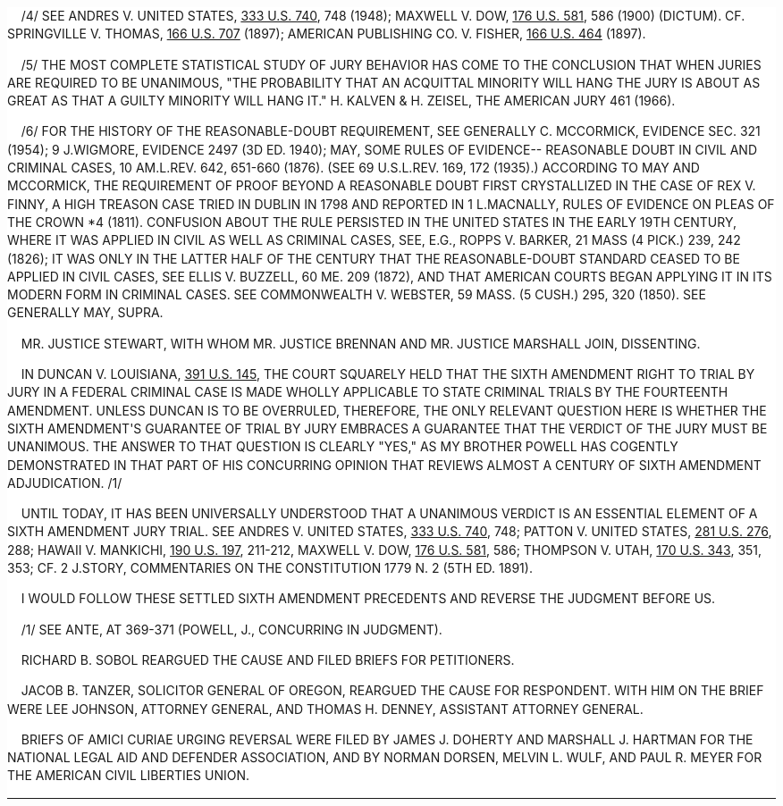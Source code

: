    /4/  SEE ANDRES V. UNITED STATES, [333 U.S. 740][/us/courts/scotus/usReporter/333/740], 748 (1948); MAXWELL V. DOW, [176 U.S. 581][/us/courts/scotus/usReporter/176/581], 586 (1900) (DICTUM).  CF. SPRINGVILLE V. THOMAS, [166 U.S. 707][/us/courts/scotus/usReporter/166/707] (1897); AMERICAN PUBLISHING CO. V. FISHER, [166 U.S. 464][/us/courts/scotus/usReporter/166/464] (1897).

    /5/  THE MOST COMPLETE STATISTICAL STUDY OF JURY BEHAVIOR HAS COME TO THE CONCLUSION THAT WHEN JURIES ARE REQUIRED TO BE UNANIMOUS, "THE PROBABILITY THAT AN ACQUITTAL MINORITY WILL HANG THE JURY IS ABOUT AS GREAT AS THAT A GUILTY MINORITY WILL HANG IT."  H. KALVEN & H. ZEISEL, THE AMERICAN JURY 461 (1966).

    /6/  FOR THE HISTORY OF THE REASONABLE-DOUBT REQUIREMENT, SEE GENERALLY C. MCCORMICK, EVIDENCE SEC. 321 (1954); 9 J.WIGMORE, EVIDENCE 2497 (3D ED. 1940); MAY, SOME RULES OF EVIDENCE-- REASONABLE DOUBT IN CIVIL AND CRIMINAL CASES, 10 AM.L.REV.  642, 651-660 (1876).  (SEE 69 U.S.L.REV.  169, 172 (1935).)  ACCORDING TO MAY AND MCCORMICK, THE REQUIREMENT OF PROOF BEYOND A REASONABLE DOUBT FIRST CRYSTALLIZED IN THE CASE OF REX V. FINNY, A HIGH TREASON CASE TRIED IN DUBLIN IN 1798 AND REPORTED IN 1 L.MACNALLY, RULES OF EVIDENCE ON PLEAS OF THE CROWN \*4 (1811).  CONFUSION ABOUT THE RULE PERSISTED IN THE UNITED STATES IN THE EARLY 19TH CENTURY, WHERE IT WAS APPLIED IN CIVIL AS WELL AS CRIMINAL CASES, SEE, E.G., ROPPS V. BARKER, 21 MASS (4 PICK.)  239, 242 (1826); IT WAS ONLY IN THE LATTER HALF OF THE CENTURY THAT THE REASONABLE-DOUBT STANDARD CEASED TO BE APPLIED IN CIVIL CASES, SEE ELLIS V. BUZZELL, 60 ME. 209 (1872), AND THAT AMERICAN COURTS BEGAN APPLYING IT IN ITS MODERN FORM IN CRIMINAL CASES.  SEE COMMONWEALTH V. WEBSTER, 59 MASS. (5 CUSH.)  295, 320 (1850).  SEE GENERALLY MAY, SUPRA.

    MR. JUSTICE STEWART, WITH WHOM MR. JUSTICE BRENNAN AND MR. JUSTICE MARSHALL JOIN, DISSENTING.

    IN DUNCAN V. LOUISIANA, [391 U.S. 145][/us/courts/scotus/usReporter/391/145], THE COURT SQUARELY HELD THAT THE SIXTH AMENDMENT RIGHT TO TRIAL BY JURY IN A FEDERAL CRIMINAL CASE IS MADE WHOLLY APPLICABLE TO STATE CRIMINAL TRIALS BY THE FOURTEENTH AMENDMENT.  UNLESS DUNCAN IS TO BE OVERRULED, THEREFORE, THE ONLY RELEVANT QUESTION HERE IS WHETHER THE SIXTH AMENDMENT'S GUARANTEE OF TRIAL BY JURY EMBRACES A GUARANTEE THAT THE VERDICT OF THE JURY MUST BE UNANIMOUS.  THE ANSWER TO THAT QUESTION IS CLEARLY "YES," AS MY BROTHER POWELL HAS COGENTLY DEMONSTRATED IN THAT PART OF HIS CONCURRING OPINION THAT REVIEWS ALMOST A CENTURY OF SIXTH AMENDMENT ADJUDICATION.  /1/

    UNTIL TODAY, IT HAS BEEN UNIVERSALLY UNDERSTOOD THAT A UNANIMOUS VERDICT IS AN ESSENTIAL ELEMENT OF A SIXTH AMENDMENT JURY TRIAL.  SEE ANDRES V. UNITED STATES, [333 U.S. 740][/us/courts/scotus/usReporter/333/740], 748; PATTON V. UNITED STATES, [281 U.S. 276][/us/courts/scotus/usReporter/281/276], 288; HAWAII V. MANKICHI, [190 U.S. 197][/us/courts/scotus/usReporter/190/197], 211-212, MAXWELL V. DOW, [176 U.S. 581][/us/courts/scotus/usReporter/176/581], 586; THOMPSON V. UTAH, [170 U.S. 343][/us/courts/scotus/usReporter/170/343], 351, 353; CF. 2 J.STORY, COMMENTARIES ON THE CONSTITUTION 1779 N. 2 (5TH ED. 1891).

    I WOULD FOLLOW THESE SETTLED SIXTH AMENDMENT PRECEDENTS AND REVERSE THE JUDGMENT BEFORE US.

    /1/  SEE ANTE, AT 369-371 (POWELL, J., CONCURRING IN JUDGMENT).

    RICHARD B. SOBOL REARGUED THE CAUSE AND FILED BRIEFS FOR PETITIONERS.

    JACOB B. TANZER, SOLICITOR GENERAL OF OREGON, REARGUED THE CAUSE FOR RESPONDENT.  WITH HIM ON THE BRIEF WERE LEE JOHNSON, ATTORNEY GENERAL, AND THOMAS H. DENNEY, ASSISTANT ATTORNEY GENERAL.

    BRIEFS OF AMICI CURIAE URGING REVERSAL WERE FILED BY JAMES J. DOHERTY AND MARSHALL J. HARTMAN FOR THE NATIONAL LEGAL AID AND DEFENDER ASSOCIATION, AND BY NORMAN DORSEN, MELVIN L. WULF, AND PAUL R. MEYER FOR THE AMERICAN CIVIL LIBERTIES UNION.

----------


[/us/courts/scotus/usReporter/406/404]: https://publicdocs.github.io/go/links?ns=uslm-x&ref=%2Fus%2Fcourts%2Fscotus%2FusReporter%2F406%2F404
[/us/courts/scotus/usReporter/391/145]: https://publicdocs.github.io/go/links?ns=uslm-x&ref=%2Fus%2Fcourts%2Fscotus%2FusReporter%2F391%2F145
[/us/courts/scotus/usReporter/399/78]: https://publicdocs.github.io/go/links?ns=uslm-x&ref=%2Fus%2Fcourts%2Fscotus%2FusReporter%2F399%2F78
[/us/courts/scotus/usReporter/391/145]: https://publicdocs.github.io/go/links?ns=uslm-x&ref=%2Fus%2Fcourts%2Fscotus%2FusReporter%2F391%2F145
[/us/courts/scotus/usReporter/400/901]: https://publicdocs.github.io/go/links?ns=uslm-x&ref=%2Fus%2Fcourts%2Fscotus%2FusReporter%2F400%2F901
[/us/courts/scotus/usReporter/399/78]: https://publicdocs.github.io/go/links?ns=uslm-x&ref=%2Fus%2Fcourts%2Fscotus%2FusReporter%2F399%2F78
[/us/courts/scotus/usReporter/397/358]: https://publicdocs.github.io/go/links?ns=uslm-x&ref=%2Fus%2Fcourts%2Fscotus%2FusReporter%2F397%2F358
[/us/courts/scotus/usReporter/385/545]: https://publicdocs.github.io/go/links?ns=uslm-x&ref=%2Fus%2Fcourts%2Fscotus%2FusReporter%2F385%2F545
[/us/courts/scotus/usReporter/311/128]: https://publicdocs.github.io/go/links?ns=uslm-x&ref=%2Fus%2Fcourts%2Fscotus%2FusReporter%2F311%2F128
[/us/courts/scotus/usReporter/294/587]: https://publicdocs.github.io/go/links?ns=uslm-x&ref=%2Fus%2Fcourts%2Fscotus%2FusReporter%2F294%2F587
[/us/courts/scotus/usReporter/100/303]: https://publicdocs.github.io/go/links?ns=uslm-x&ref=%2Fus%2Fcourts%2Fscotus%2FusReporter%2F100%2F303
[/us/courts/scotus/usReporter/380/202]: https://publicdocs.github.io/go/links?ns=uslm-x&ref=%2Fus%2Fcourts%2Fscotus%2FusReporter%2F380%2F202
[/us/courts/scotus/usReporter/339/282]: https://publicdocs.github.io/go/links?ns=uslm-x&ref=%2Fus%2Fcourts%2Fscotus%2FusReporter%2F339%2F282
[/us/courts/scotus/usReporter/325/398]: https://publicdocs.github.io/go/links?ns=uslm-x&ref=%2Fus%2Fcourts%2Fscotus%2FusReporter%2F325%2F398
[/us/courts/scotus/usReporter/245/480]: https://publicdocs.github.io/go/links?ns=uslm-x&ref=%2Fus%2Fcourts%2Fscotus%2FusReporter%2F245%2F480
[/us/courts/scotus/usReporter/399/78]: https://publicdocs.github.io/go/links?ns=uslm-x&ref=%2Fus%2Fcourts%2Fscotus%2FusReporter%2F399%2F78
[/us/courts/scotus/usReporter/333/740]: https://publicdocs.github.io/go/links?ns=uslm-x&ref=%2Fus%2Fcourts%2Fscotus%2FusReporter%2F333%2F740
[/us/courts/scotus/usReporter/176/581]: https://publicdocs.github.io/go/links?ns=uslm-x&ref=%2Fus%2Fcourts%2Fscotus%2FusReporter%2F176%2F581
[/us/courts/scotus/usReporter/166/707]: https://publicdocs.github.io/go/links?ns=uslm-x&ref=%2Fus%2Fcourts%2Fscotus%2FusReporter%2F166%2F707
[/us/courts/scotus/usReporter/166/464]: https://publicdocs.github.io/go/links?ns=uslm-x&ref=%2Fus%2Fcourts%2Fscotus%2FusReporter%2F166%2F464
[/us/courts/scotus/usReporter/391/145]: https://publicdocs.github.io/go/links?ns=uslm-x&ref=%2Fus%2Fcourts%2Fscotus%2FusReporter%2F391%2F145
[/us/courts/scotus/usReporter/333/740]: https://publicdocs.github.io/go/links?ns=uslm-x&ref=%2Fus%2Fcourts%2Fscotus%2FusReporter%2F333%2F740
[/us/courts/scotus/usReporter/281/276]: https://publicdocs.github.io/go/links?ns=uslm-x&ref=%2Fus%2Fcourts%2Fscotus%2FusReporter%2F281%2F276
[/us/courts/scotus/usReporter/190/197]: https://publicdocs.github.io/go/links?ns=uslm-x&ref=%2Fus%2Fcourts%2Fscotus%2FusReporter%2F190%2F197
[/us/courts/scotus/usReporter/176/581]: https://publicdocs.github.io/go/links?ns=uslm-x&ref=%2Fus%2Fcourts%2Fscotus%2FusReporter%2F176%2F581
[/us/courts/scotus/usReporter/170/343]: https://publicdocs.github.io/go/links?ns=uslm-x&ref=%2Fus%2Fcourts%2Fscotus%2FusReporter%2F170%2F343